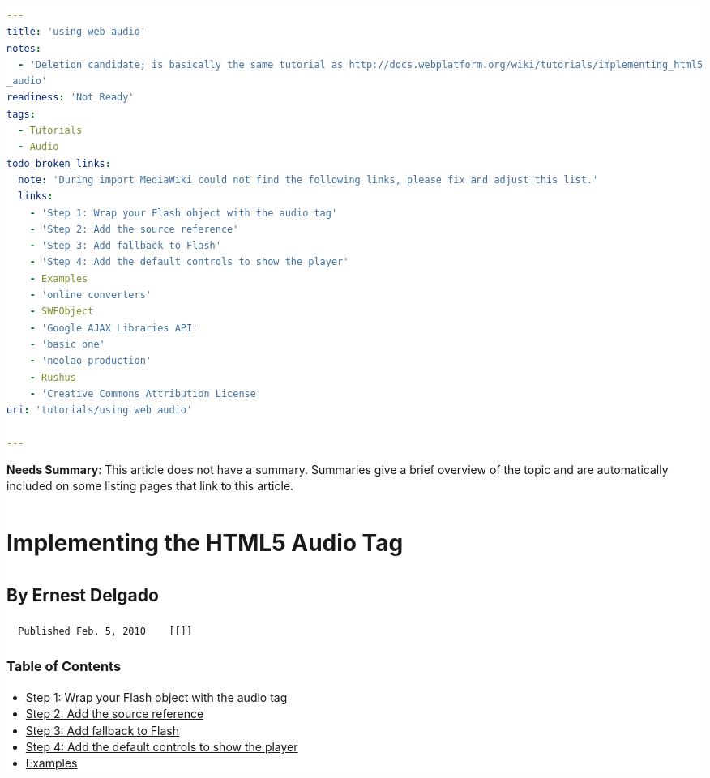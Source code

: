 ```yaml
---
title: 'using web audio'
notes:
  - 'Deletion candidate; is basically the same tutorial as http://docs.webplatform.org/wiki/tutorials/implementing_html5_audio'
readiness: 'Not Ready'
tags:
  - Tutorials
  - Audio
todo_broken_links:
  note: 'During import MediaWiki could not find the following links, please fix and adjust this list.'
  links:
    - 'Step 1: Wrap your Flash object with the audio tag'
    - 'Step 2: Add the source reference'
    - 'Step 3: Add fallback to Flash'
    - 'Step 4: Add the default controls to show the player'
    - Examples
    - 'online converters'
    - SWFObject
    - 'Google AJAX Libraries API'
    - 'basic one'
    - 'neolao production'
    - Rushus
    - 'Creative Commons Attribution License'
uri: 'tutorials/using web audio'

---
```

**Needs Summary**: This article does not have a summary. Summaries give a brief overview of the topic and are automatically included on some listing pages that link to this article.

# Implementing the HTML5 Audio Tag

## By Ernest Delgado

      Published Feb. 5, 2010    [[]]

### Table of Contents

-   [Step 1: Wrap your Flash object with the audio tag](/w/index.php?title=Step_1:_Wrap_your_Flash_object_with_the_audio_tag&action=edit&redlink=1)
-   [Step 2: Add the source reference](/w/index.php?title=Step_2:_Add_the_source_reference&action=edit&redlink=1)
-   [Step 3: Add fallback to Flash](/w/index.php?title=Step_3:_Add_fallback_to_Flash&action=edit&redlink=1)
-   [Step 4: Add the default controls to show the player](/w/index.php?title=Step_4:_Add_the_default_controls_to_show_the_player&action=edit&redlink=1)
-   [Examples](/w/index.php?title=Examples&action=edit&redlink=1)

